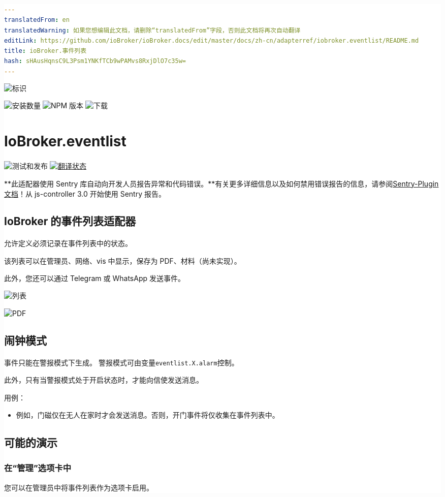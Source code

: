 ```yaml
---
translatedFrom: en
translatedWarning: 如果您想编辑此文档，请删除“translatedFrom”字段，否则此文档将再次自动翻译
editLink: https://github.com/ioBroker/ioBroker.docs/edit/master/docs/zh-cn/adapterref/iobroker.eventlist/README.md
title: ioBroker.事件列表
hash: sHAusHqnsC9L3Psm1YNKfTCb9wPAMvs8RxjDlO7c35w=
---
```

![标识](../../../en/adapterref/iobroker.eventlist/admin/eventlist.png)

![安装数量](http://iobroker.live/badges/eventlist-stable.svg)
![NPM 版本](http://img.shields.io/npm/v/iobroker.eventlist.svg)
![下载](https://img.shields.io/npm/dm/iobroker.eventlist.svg)

# IoBroker.eventlist
![测试和发布](https://github.com/ioBroker/iobroker.eventlist/workflows/Test%20and%20Release/badge.svg) [![翻译状态](https://weblate.iobroker.net/widgets/adapters/-/eventlist/svg-badge.svg)](https://weblate.iobroker.net/engage/adapters/?utm_source=widget)

**此适配器使用 Sentry 库自动向开发人员报告异常和代码错误。**有关更多详细信息以及如何禁用错误报告的信息，请参阅[Sentry-Plugin 文档](https://github.com/ioBroker/plugin-sentry#plugin-sentry)！从 js-controller 3.0 开始使用 Sentry 报告。

## IoBroker 的事件列表适配器
允许定义必须记录在事件列表中的状态。

该列表可以在管理员、网络、vis 中显示，保存为 PDF、材料（尚未实现）。

此外，您还可以通过 Telegram 或 WhatsApp 发送事件。

![列表](../../../en/adapterref/iobroker.eventlist/img/list.png)

![PDF](../../../en/adapterref/iobroker.eventlist/img/pdf.png)

## 闹钟模式
事件只能在警报模式下生成。
警报模式可由变量`eventlist.X.alarm`控制。

此外，只有当警报模式处于开启状态时，才能向信使发送消息。

用例：

- 例如，门磁仅在无人在家时才会发送消息。否则，开门事件将仅收集在事件列表中。

## 可能的演示
### 在“管理”选项卡中
您可以在管理员中将事件列表作为选项卡启用。
